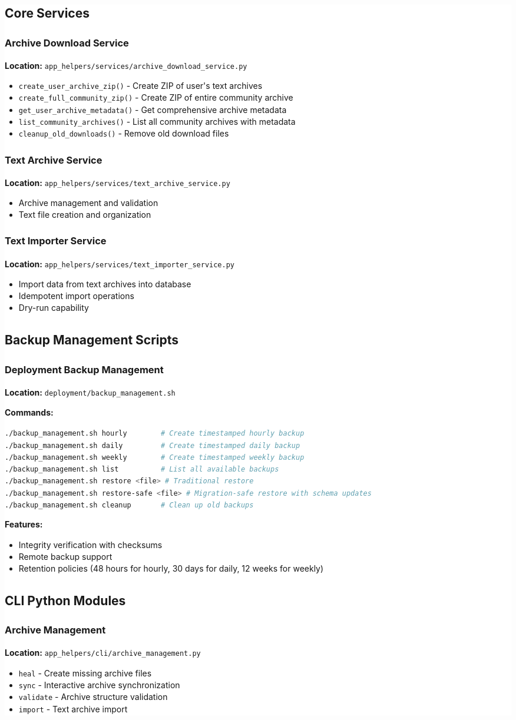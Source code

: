 ## Core Services

### Archive Download Service
**Location:** `app_helpers/services/archive_download_service.py`
- `create_user_archive_zip()` - Create ZIP of user's text archives
- `create_full_community_zip()` - Create ZIP of entire community archive  
- `get_user_archive_metadata()` - Get comprehensive archive metadata
- `list_community_archives()` - List all community archives with metadata
- `cleanup_old_downloads()` - Remove old download files

### Text Archive Service
**Location:** `app_helpers/services/text_archive_service.py`
- Archive management and validation
- Text file creation and organization

### Text Importer Service  
**Location:** `app_helpers/services/text_importer_service.py`
- Import data from text archives into database
- Idempotent import operations
- Dry-run capability

## Backup Management Scripts

### Deployment Backup Management
**Location:** `deployment/backup_management.sh`

**Commands:**
```bash
./backup_management.sh hourly        # Create timestamped hourly backup
./backup_management.sh daily         # Create timestamped daily backup  
./backup_management.sh weekly        # Create timestamped weekly backup
./backup_management.sh list          # List all available backups
./backup_management.sh restore <file> # Traditional restore
./backup_management.sh restore-safe <file> # Migration-safe restore with schema updates
./backup_management.sh cleanup       # Clean up old backups
```

**Features:**
- Integrity verification with checksums
- Remote backup support
- Retention policies (48 hours for hourly, 30 days for daily, 12 weeks for weekly)

## CLI Python Modules

### Archive Management
**Location:** `app_helpers/cli/archive_management.py`
- `heal` - Create missing archive files
- `sync` - Interactive archive synchronization
- `validate` - Archive structure validation
- `import` - Text archive import

